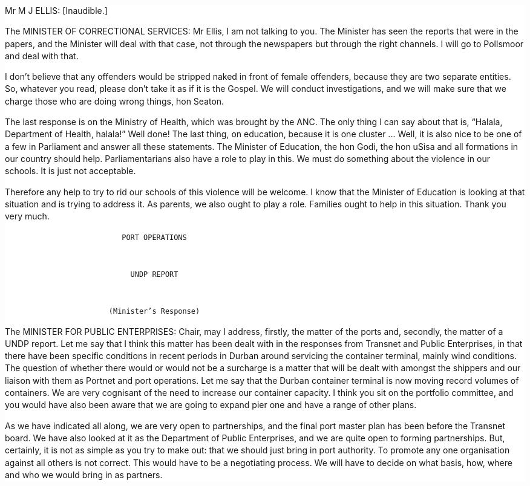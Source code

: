 Mr M J ELLIS: [Inaudible.]

The MINISTER OF CORRECTIONAL SERVICES: Mr Ellis, I am not talking to you.
The Minister has seen the reports that were in the papers, and the Minister
will deal with that case, not through the newspapers but through the right
channels. I will go to Pollsmoor and deal with that.

I don’t believe that any offenders would be stripped naked in front of
female offenders, because they are two separate entities. So, whatever you
read, please don’t take it as if it is the Gospel. We will conduct
investigations, and we will make sure that we charge those who are doing
wrong things, hon Seaton.

The last response is on the Ministry of Health, which was brought by the
ANC. The only thing I can say about that is, “Halala, Department of Health,
halala!” Well done!
The last thing, on education, because it is one cluster ... Well, it is
also nice to be one of a few in Parliament and answer all these statements.
The Minister of Education, the hon Godi, the hon uSisa and all formations
in our country should help. Parliamentarians also have a role to play in
this. We must do something about the violence in our schools. It is just
not acceptable.

Therefore any help to try to rid our schools of this violence will be
welcome. I know that the Minister of Education is looking at that situation
and is trying to address it. As parents, we also ought to play a role.
Families ought to help in this situation. Thank you very much.




                               PORT OPERATIONS


                                 UNDP REPORT


                            (Minister’s Response)

The MINISTER FOR PUBLIC ENTERPRISES: Chair, may I address, firstly, the
matter of the ports and, secondly, the matter of a UNDP report. Let me say
that I think this matter has been dealt with in the responses from Transnet
and Public Enterprises, in that there have been specific conditions in
recent periods in Durban around servicing the container terminal, mainly
wind conditions.
The question of whether there would or would not be a surcharge is a matter
that will be dealt with amongst the shippers and our liaison with them as
Portnet and port operations. Let me say that the Durban container terminal
is now moving record volumes of containers. We are very cognisant of the
need to increase our container capacity. I think you sit on the portfolio
committee, and you would have also been aware that we are going to expand
pier one and have a range of other plans.

As we have indicated all along, we are very open to partnerships, and the
final port master plan has been before the Transnet board. We have also
looked at it as the Department of Public Enterprises, and we are quite open
to forming partnerships. But, certainly, it is not as simple as you try to
make out: that we should just bring in port authority. To promote any one
organisation against all others is not correct. This would have to be a
negotiating process. We will have to decide on what basis, how, where and
who we would bring in as partners.
